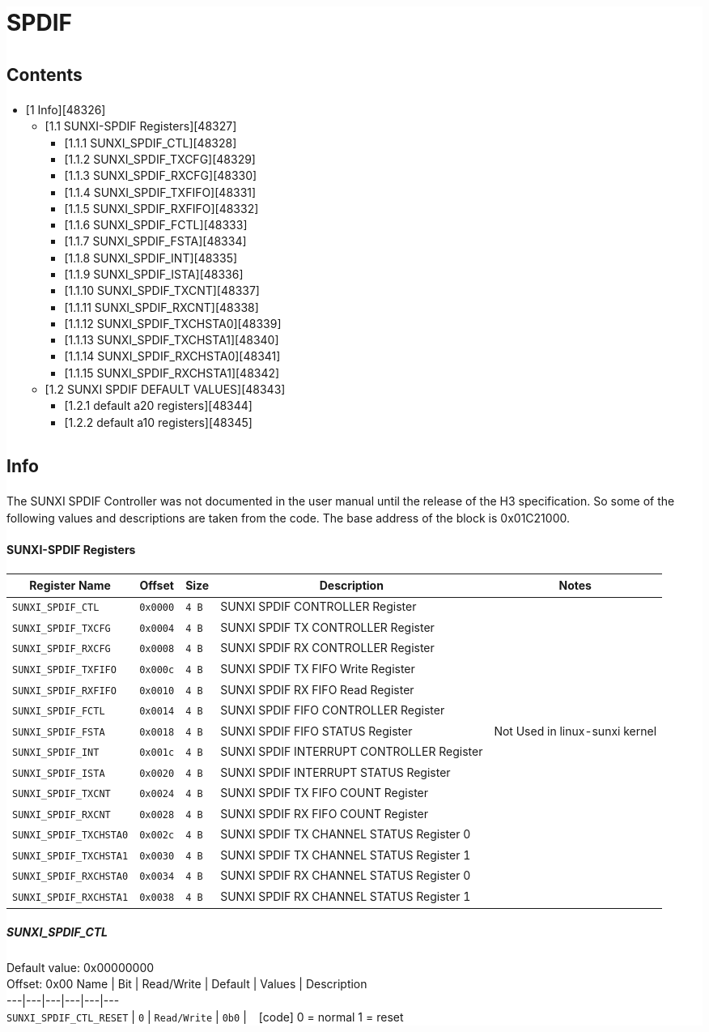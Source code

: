 # SPDIF
## Contents
  * [1 Info][48326]
    * [1.1 SUNXI-SPDIF Registers][48327]
      * [1.1.1 SUNXI_SPDIF_CTL][48328]
      * [1.1.2 SUNXI_SPDIF_TXCFG][48329]
      * [1.1.3 SUNXI_SPDIF_RXCFG][48330]
      * [1.1.4 SUNXI_SPDIF_TXFIFO][48331]
      * [1.1.5 SUNXI_SPDIF_RXFIFO][48332]
      * [1.1.6 SUNXI_SPDIF_FCTL][48333]
      * [1.1.7 SUNXI_SPDIF_FSTA][48334]
      * [1.1.8 SUNXI_SPDIF_INT][48335]
      * [1.1.9 SUNXI_SPDIF_ISTA][48336]
      * [1.1.10 SUNXI_SPDIF_TXCNT][48337]
      * [1.1.11 SUNXI_SPDIF_RXCNT][48338]
      * [1.1.12 SUNXI_SPDIF_TXCHSTA0][48339]
      * [1.1.13 SUNXI_SPDIF_TXCHSTA1][48340]
      * [1.1.14 SUNXI_SPDIF_RXCHSTA0][48341]
      * [1.1.15 SUNXI_SPDIF_RXCHSTA1][48342]
    * [1.2 SUNXI SPDIF DEFAULT VALUES][48343]
      * [1.2.1 default a20 registers][48344]
      * [1.2.2 default a10 registers][48345]

## Info
The SUNXI SPDIF Controller was not documented in the user manual until the release of the H3 specification. So some of the following values and descriptions are taken from the code. The base address of the block is 0x01C21000. 
#### SUNXI-SPDIF Registers
Register Name  | Offset  | Size  | Description  | Notes   
---|---|---|---|---  
`SUNXI_SPDIF_CTL` | `0x0000` | `4 B` | SUNXI SPDIF CONTROLLER Register   
`SUNXI_SPDIF_TXCFG` | `0x0004` | `4 B` | SUNXI SPDIF TX CONTROLLER Register   
`SUNXI_SPDIF_RXCFG` | `0x0008` | `4 B` | SUNXI SPDIF RX CONTROLLER Register   
`SUNXI_SPDIF_TXFIFO` | `0x000c` | `4 B` | SUNXI SPDIF TX FIFO Write Register   
`SUNXI_SPDIF_RXFIFO` | `0x0010` | `4 B` | SUNXI SPDIF RX FIFO Read Register   
`SUNXI_SPDIF_FCTL` | `0x0014` | `4 B` | SUNXI SPDIF FIFO CONTROLLER Register   
`SUNXI_SPDIF_FSTA` | `0x0018` | `4 B` | SUNXI SPDIF FIFO STATUS Register  | Not Used in linux-sunxi kernel   
`SUNXI_SPDIF_INT` | `0x001c` | `4 B` | SUNXI SPDIF INTERRUPT CONTROLLER Register   
`SUNXI_SPDIF_ISTA` | `0x0020` | `4 B` | SUNXI SPDIF INTERRUPT STATUS Register   
`SUNXI_SPDIF_TXCNT` | `0x0024` | `4 B` | SUNXI SPDIF TX FIFO COUNT Register   
`SUNXI_SPDIF_RXCNT` | `0x0028` | `4 B` | SUNXI SPDIF RX FIFO COUNT Register   
`SUNXI_SPDIF_TXCHSTA0` | `0x002c` | `4 B` | SUNXI SPDIF TX CHANNEL STATUS Register 0   
`SUNXI_SPDIF_TXCHSTA1` | `0x0030` | `4 B` | SUNXI SPDIF TX CHANNEL STATUS Register 1   
`SUNXI_SPDIF_RXCHSTA0` | `0x0034` | `4 B` | SUNXI SPDIF RX CHANNEL STATUS Register 0   
`SUNXI_SPDIF_RXCHSTA1` | `0x0038` | `4 B` | SUNXI SPDIF RX CHANNEL STATUS Register 1   
##### SUNXI_SPDIF_CTL
Default value: 0x00000000  
Offset: 0x00 
Name  | Bit  | Read/Write  | Default  | Values  | Description   
---|---|---|---|---|---  
`SUNXI_SPDIF_CTL_RESET` | `0` | `Read/Write` | `0b0` | ` `
[code]
       0 = normal
       1 = reset
      